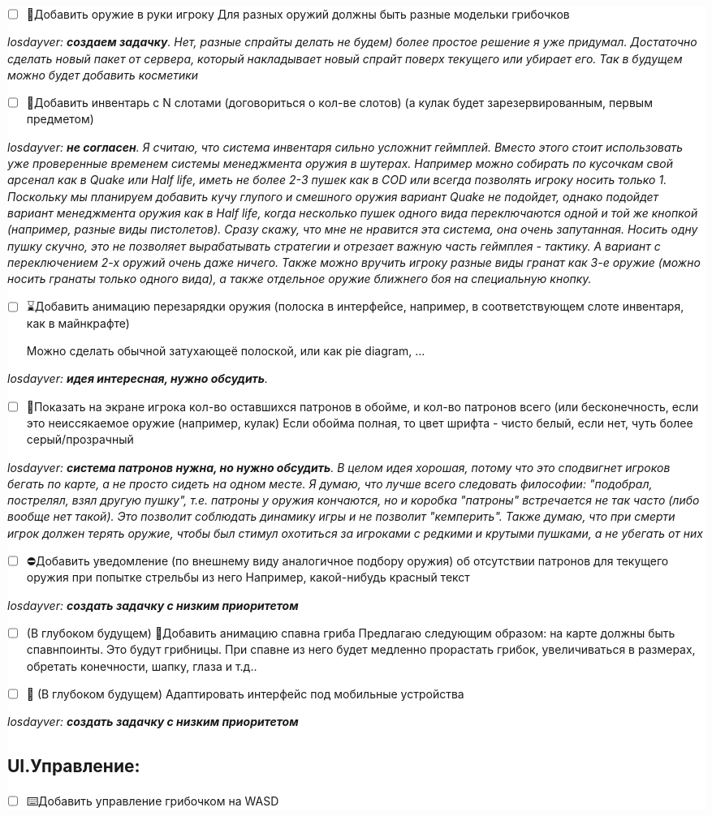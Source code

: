 - [ ] 🤺Добавить оружие в руки игроку
      Для разных оружий должны быть разные модельки грибочков

_losdayver: **создаем задачку**. Нет, разные спрайты делать не будем) более простое решение я уже придумал. Достаточно сделать новый пакет от сервера, который накладывает новый спрайт поверх текущего или убирает его. Так в будущем можно будет добавить косметики_

- [ ] 🎒Добавить инвентарь с N слотами (договориться о кол-ве слотов) (а кулак будет зарезервированным, первым предметом)

_losdayver: **не согласен**. Я считаю, что система инвентаря сильно усложнит геймплей. Вместо этого стоит использовать уже проверенные временем системы менеджмента оружия в шутерах. Например можно собирать по кусочкам свой арсенал как в Quake или Half life, иметь не более 2-3 пушек как в COD или всегда позволять игроку носить только 1. Поскольку мы планируем добавить кучу глупого и смешного оружия вариант Quake не подойдет, однако подойдет вариант менеджмента оружия как в Half life, когда несколько пушек одного вида переключаются одной и той же кнопкой (например, разные виды пистолетов). Сразу скажу, что мне не нравится эта система, она очень запутанная. Носить одну пушку скучно, это не позволяет вырабатывать стратегии и отрезает важную часть геймплея - тактику. А вариант с переключением 2-х оружий очень даже ничего. Также можно вручить игроку разные виды гранат как 3-е оружие (можно носить гранаты только одного вида), а также отдельное оружие ближнего боя на специальную кнопку._

- [ ] ⌛Добавить анимацию перезарядки оружия (полоска в интерфейсе, например, в соответствующем слоте инвентаря, как в майнкрафте)

  Можно сделать обычной затухающеё полоской, или как pie diagram, ...

_losdayver: **идея интересная, нужно обсудить**._

- [ ] 🔫Показать на экране игрока кол-во оставшихся патронов в обойме, и кол-во патронов всего (или бесконечность, если это неиссякаемое оружие (например, кулак)
      Если обойма полная, то цвет шрифта - чисто белый, если нет, чуть более серый/прозрачный

_losdayver: **система патронов нужна, но нужно обсудить**. В целом идея хорошая, потому что это сподвигнет игроков бегать по карте, а не просто сидеть на одном месте. Я думаю, что лучше всего следовать философии: "подобрал, пострелял, взял другую пушку", т.е. патроны у оружия кончаются, но и коробка "патроны" встречается не так часто (либо вообще нет такой). Это позволит соблюдать динамику игры и не позволит "кемперить". Также думаю, что при смерти игрок должен терять оружие, чтобы был стимул охотиться за игроками с редкими и крутыми пушками, а не убегать от них_

- [ ] ⛔Добавить уведомление (по внешнему виду аналогичное подбору оружия) об отсутствии патронов для текущего оружия при попытке стрельбы из него
      Например, какой-нибудь красный текст

_losdayver: **создать задачку с низким приоритетом**_

- [ ] (В глубоком будущем) 🍄Добавить анимацию спавна гриба
      Предлагаю следующим образом: на карте должны быть спавнпоинты. Это будут грибницы. При спавне из него будет медленно прорастать грибок, увеличиваться в размерах, обретать конечности, шапку, глаза и т.д..

- [ ] 📱 (В глубоком будущем) Адаптировать интерфейс под мобильные устройства

_losdayver: **создать задачку с низким приоритетом**_

## UI.Управление:

- [ ] ⌨️Добавить управление грибочком на WASD
